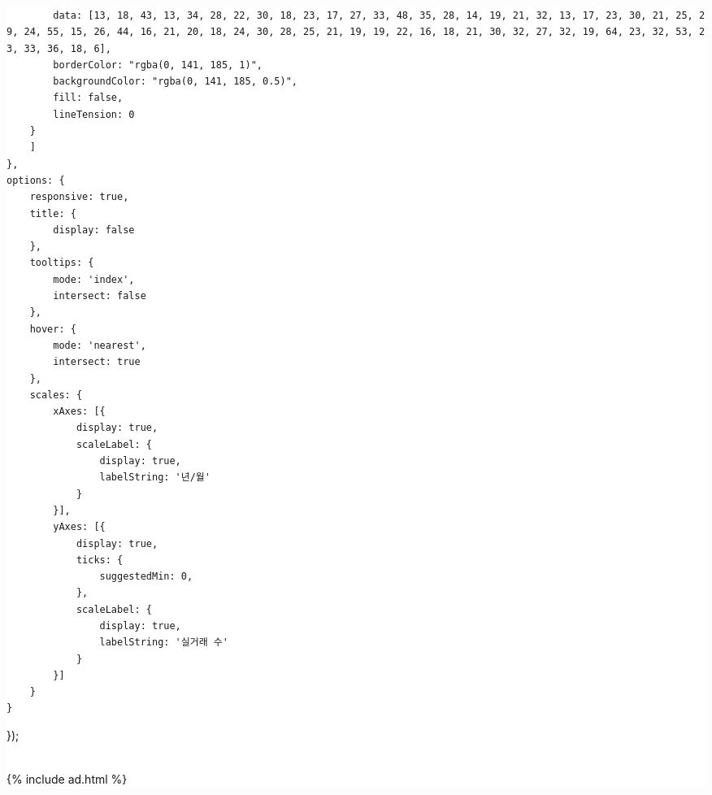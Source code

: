             data: [13, 18, 43, 13, 34, 28, 22, 30, 18, 23, 17, 27, 33, 48, 35, 28, 14, 19, 21, 32, 13, 17, 23, 30, 21, 25, 29, 24, 55, 15, 26, 44, 16, 21, 20, 18, 24, 30, 28, 25, 21, 19, 19, 22, 16, 18, 21, 30, 32, 27, 32, 19, 64, 23, 32, 53, 23, 33, 36, 18, 6],
            borderColor: "rgba(0, 141, 185, 1)",
            backgroundColor: "rgba(0, 141, 185, 0.5)",
            fill: false,
            lineTension: 0
        }
        ]
    },
    options: {
        responsive: true,
        title: {
            display: false
        },
        tooltips: {
            mode: 'index',
            intersect: false
        },
        hover: {
            mode: 'nearest',
            intersect: true
        },
        scales: {
            xAxes: [{
                display: true,
                scaleLabel: {
                    display: true,
                    labelString: '년/월'
                }
            }],
            yAxes: [{
                display: true,
                ticks: {
                    suggestedMin: 0,
                },
                scaleLabel: {
                    display: true,
                    labelString: '실거래 수'
                }
            }]
        }
    }
});

</script>


<br>
{% include ad.html %}
<br>

